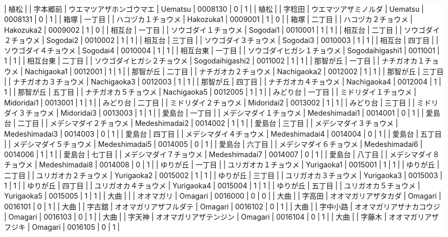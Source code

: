 | 植松 |  | 字本郷前 | ウエマツアザホンゴウマエ | Uematsu | 0008130 | 0 | 1 |
| 植松 |  | 字稔田 | ウエマツアザミノルダ | Uematsu | 0008131 | 0 | 1 |
| 箱塚 | 一丁目 |  | ハコヅカ１チョウメ | Hakozuka1 | 0009001 | 1 | 0 |
| 箱塚 | 二丁目 |  | ハコヅカ２チョウメ | Hakozuka2 | 0009002 | 1 | 0 |
| 相互台 | 一丁目 |  | ソウゴダイ１チョウメ | Sogodai1 | 0010001 | 1 | 1 |
| 相互台 | 二丁目 |  | ソウゴダイ２チョウメ | Sogodai2 | 0010002 | 1 | 1 |
| 相互台 | 三丁目 |  | ソウゴダイ３チョウメ | Sogodai3 | 0010003 | 1 | 1 |
| 相互台 | 四丁目 |  | ソウゴダイ４チョウメ | Sogodai4 | 0010004 | 1 | 1 |
| 相互台東 | 一丁目 |  | ソウゴダイヒガシ１チョウメ | Sogodaihigashi1 | 0011001 | 1 | 1 |
| 相互台東 | 二丁目 |  | ソウゴダイヒガシ２チョウメ | Sogodaihigashi2 | 0011002 | 1 | 1 |
| 那智が丘 | 一丁目 |  | ナチガオカ１チョウメ | Nachigaoka1 | 0012001 | 1 | 1 |
| 那智が丘 | 二丁目 |  | ナチガオカ２チョウメ | Nachigaoka2 | 0012002 | 1 | 1 |
| 那智が丘 | 三丁目 |  | ナチガオカ３チョウメ | Nachigaoka3 | 0012003 | 1 | 1 |
| 那智が丘 | 四丁目 |  | ナチガオカ４チョウメ | Nachigaoka4 | 0012004 | 1 | 1 |
| 那智が丘 | 五丁目 |  | ナチガオカ５チョウメ | Nachigaoka5 | 0012005 | 1 | 1 |
| みどり台 | 一丁目 |  | ミドリダイ１チョウメ | Midoridai1 | 0013001 | 1 | 1 |
| みどり台 | 二丁目 |  | ミドリダイ２チョウメ | Midoridai2 | 0013002 | 1 | 1 |
| みどり台 | 三丁目 |  | ミドリダイ３チョウメ | Midoridai3 | 0013003 | 1 | 1 |
| 愛島台 | 一丁目 |  | メデシマダイ１チョウメ | Medeshimadai1 | 0014001 | 0 | 1 |
| 愛島台 | 二丁目 |  | メデシマダイ２チョウメ | Medeshimadai2 | 0014002 | 1 | 1 |
| 愛島台 | 三丁目 |  | メデシマダイ３チョウメ | Medeshimadai3 | 0014003 | 0 | 1 |
| 愛島台 | 四丁目 |  | メデシマダイ４チョウメ | Medeshimadai4 | 0014004 | 0 | 1 |
| 愛島台 | 五丁目 |  | メデシマダイ５チョウメ | Medeshimadai5 | 0014005 | 0 | 1 |
| 愛島台 | 六丁目 |  | メデシマダイ６チョウメ | Medeshimadai6 | 0014006 | 1 | 1 |
| 愛島台 | 七丁目 |  | メデシマダイ７チョウメ | Medeshimadai7 | 0014007 | 0 | 1 |
| 愛島台 | 八丁目 |  | メデシマダイ８チョウメ | Medeshimadai8 | 0014008 | 0 | 1 |
| ゆりが丘 | 一丁目 |  | ユリガオカ１チョウメ | Yurigaoka1 | 0015001 | 1 | 1 |
| ゆりが丘 | 二丁目 |  | ユリガオカ２チョウメ | Yurigaoka2 | 0015002 | 1 | 1 |
| ゆりが丘 | 三丁目 |  | ユリガオカ３チョウメ | Yurigaoka3 | 0015003 | 1 | 1 |
| ゆりが丘 | 四丁目 |  | ユリガオカ４チョウメ | Yurigaoka4 | 0015004 | 1 | 1 |
| ゆりが丘 | 五丁目 |  | ユリガオカ５チョウメ | Yurigaoka5 | 0015005 | 1 | 1 |
| 大曲 |  |  | オオマガリ | Omagari | 0016000 | 0 | 0 |
| 大曲 |  | 字高田 | オオマガリアザタカダ | Omagari | 0016101 | 0 | 1 |
| 大曲 |  | 字古舘 | オオマガリアザフルダテ | Omagari | 0016102 | 0 | 1 |
| 大曲 |  | 字中小路 | オオマガリアザナカコウジ | Omagari | 0016103 | 0 | 1 |
| 大曲 |  | 字天神 | オオマガリアザテンジン | Omagari | 0016104 | 0 | 1 |
| 大曲 |  | 字藤木 | オオマガリアザフジキ | Omagari | 0016105 | 0 | 1 |
